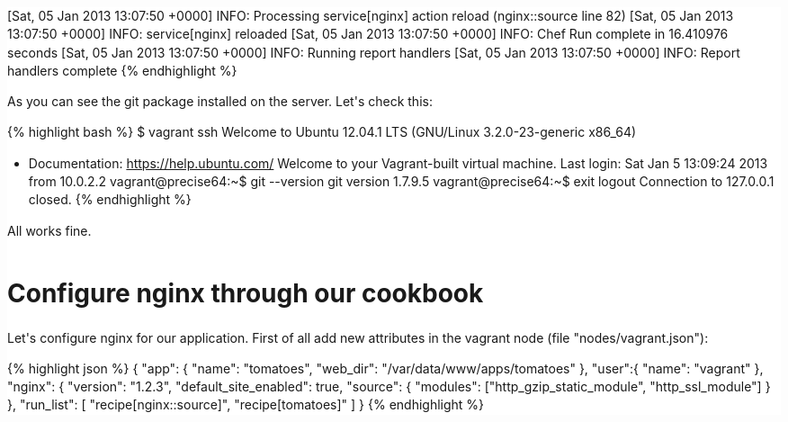 [Sat, 05 Jan 2013 13:07:50 +0000] INFO: Processing service[nginx] action reload (nginx::source line 82)
[Sat, 05 Jan 2013 13:07:50 +0000] INFO: service[nginx] reloaded
[Sat, 05 Jan 2013 13:07:50 +0000] INFO: Chef Run complete in 16.410976 seconds
[Sat, 05 Jan 2013 13:07:50 +0000] INFO: Running report handlers
[Sat, 05 Jan 2013 13:07:50 +0000] INFO: Report handlers complete
{% endhighlight %}

As you can see the git package installed on the server. Let's check this:

{% highlight bash %}
$ vagrant ssh
Welcome to Ubuntu 12.04.1 LTS (GNU/Linux 3.2.0-23-generic x86_64)

 * Documentation:  https://help.ubuntu.com/
Welcome to your Vagrant-built virtual machine.
Last login: Sat Jan  5 13:09:24 2013 from 10.0.2.2
vagrant@precise64:~$ git --version
git version 1.7.9.5
vagrant@precise64:~$ exit
logout
Connection to 127.0.0.1 closed.
{% endhighlight %}

All works fine.

# Сonfigure nginx through our cookbook

Let's configure nginx for our application. First of all add new attributes in the vagrant node (file "nodes/vagrant.json"):

{% highlight json %}
{
  "app": {
    "name": "tomatoes",
    "web_dir": "/var/data/www/apps/tomatoes"
  },
  "user":{
    "name": "vagrant"
  },
  "nginx": {
    "version": "1.2.3",
    "default_site_enabled": true,
    "source": {
      "modules": ["http_gzip_static_module", "http_ssl_module"]
    }
  },
  "run_list": [
    "recipe[nginx::source]",
    "recipe[tomatoes]"
  ]
}
{% endhighlight %}
